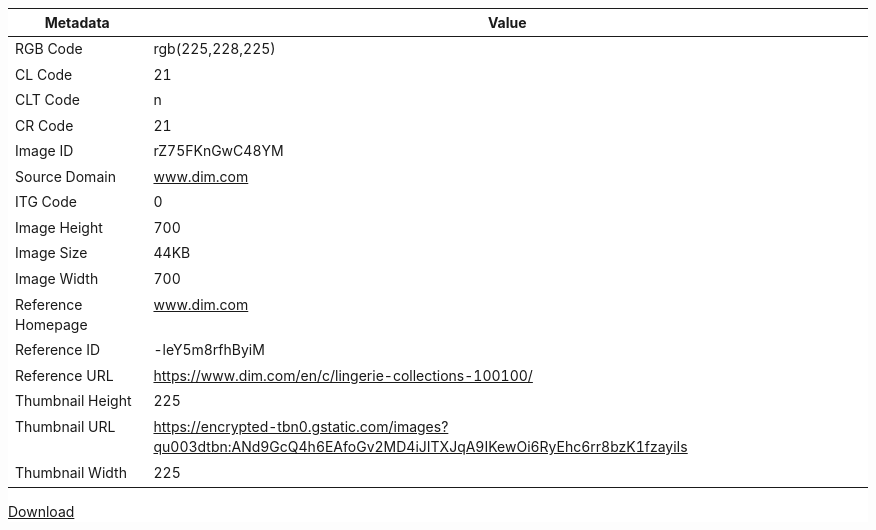 |Metadata|Value|
|-------|------|
|RGB Code|rgb(225,228,225)|
|CL Code|21|
|CLT Code|n|
|CR Code|21|
|Image ID|rZ75FKnGwC48YM|
|Source Domain|www.dim.com|
|ITG Code|0|
|Image Height|700|
|Image Size|44KB|
|Image Width|700|
|Reference Homepage|www.dim.com|
|Reference ID|-leY5m8rfhByiM|
|Reference URL|https://www.dim.com/en/c/lingerie-collections-100100/|
|Thumbnail Height|225|
|Thumbnail URL|https://encrypted-tbn0.gstatic.com/images?qu003dtbn:ANd9GcQ4h6EAfoGv2MD4iJITXJqA9IKewOi6RyEhc6rr8bzK1fzayiIs|
|Thumbnail Width|225|
[Download](https://www.dim.com/dw/image/v2/AARR_PRD/on/demandware.static/-/Sites-dim-master/default/dw106b8c86/D39831B-AHL_03.jpg?swu003d700shu003d700smu003dfit)